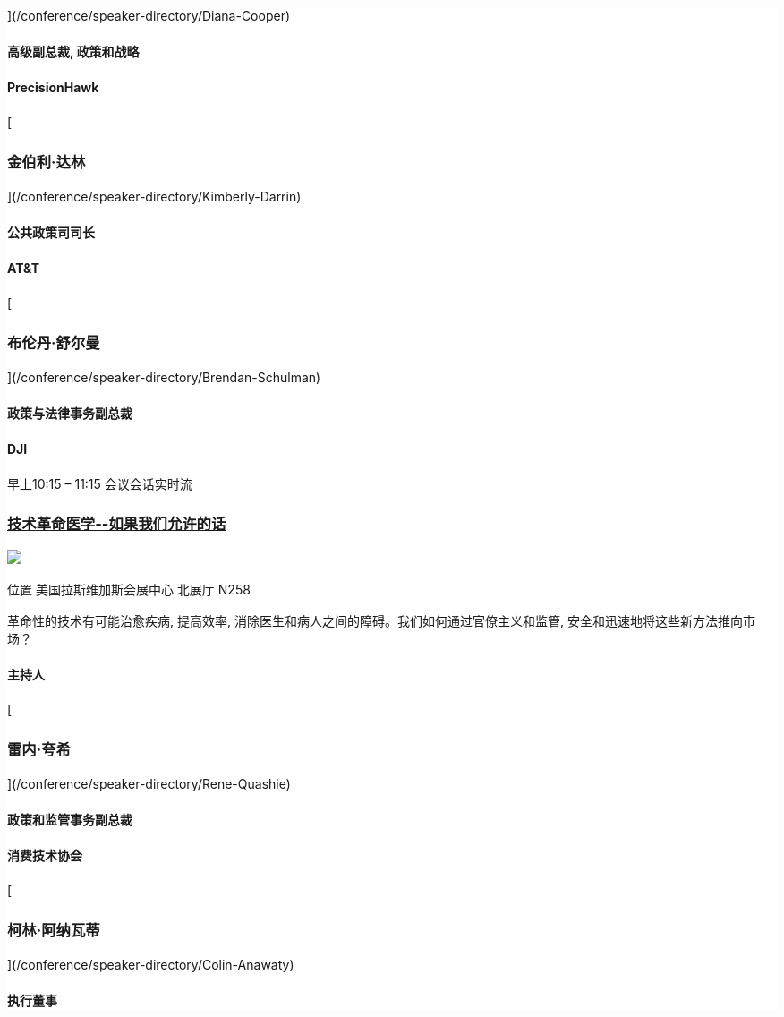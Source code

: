 ](/conference/speaker-directory/Diana-Cooper)

#### 高级副总裁, 政策和战略

#### PrecisionHawk

[](/conference/speaker-directory/Kimberly-Darrin)[

### 金伯利·达林
](/conference/speaker-directory/Kimberly-Darrin)

#### 公共政策司司长

#### AT&T

[](/conference/speaker-directory/Brendan-Schulman)[

### 布伦丹·舒尔曼

](/conference/speaker-directory/Brendan-Schulman)

#### 政策与法律事务副总裁
#### DJI

早上10:15 – 11:15 
会议会话实时流

### [技术革命医学--如果我们允许的话](/conference/Innovation-Policy/Tech-Revolutionizing-Medicine--If-We-Let-It)

 ![](https://cdn.ces.tech/ces/media/conference-images/2019-logos/ips08.jpg) 

位置 美国拉斯维加斯会展中心 北展厅 N258

革命性的技术有可能治愈疾病, 提高效率, 消除医生和病人之间的障碍。我们如何通过官僚主义和监管, 安全和迅速地将这些新方法推向市场？

#### 主持人

[](/conference/speaker-directory/Rene-Quashie)[

### 雷内·夸希
](/conference/speaker-directory/Rene-Quashie)

#### 政策和监管事务副总裁
#### 消费技术协会

[](/conference/speaker-directory/Colin-Anawaty)[

### 柯林·阿纳瓦蒂

](/conference/speaker-directory/Colin-Anawaty)

#### 执行董事
